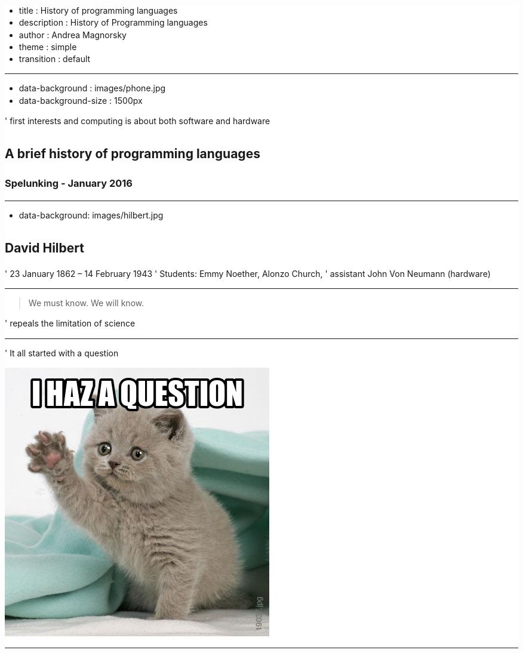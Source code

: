 - title : History of programming languages
- description : History of Programming languages
- author : Andrea Magnorsky
- theme : simple
- transition : default


***
- data-background : images/phone.jpg
- data-background-size : 1500px

' first interests and computing is about both software and hardware
## A brief history of programming languages

### Spelunking - January 2016


***
- data-background: images/hilbert.jpg

## David Hilbert

' 23 January 1862 – 14 February 1943
' Students: Emmy Noether, Alonzo Church,
' assistant John Von Neumann (hardware)

---

> We must know.
> We will know.

' repeals the limitation of science

---

' It all started with a question

![q](images/question-cat.png)

---